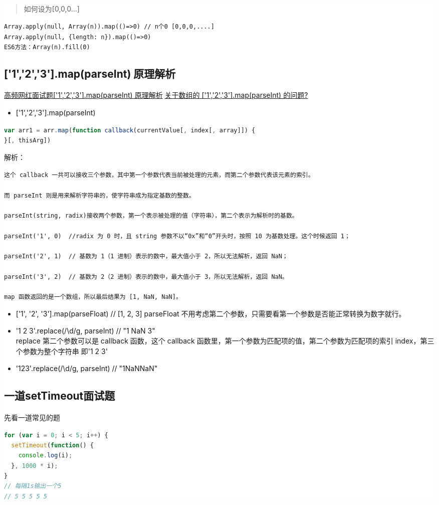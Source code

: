 > 如何设为[0,0,0...]

    Array.apply(null, Array(n)).map(()=>0) // n个0 [0,0,0,....]
    Array.apply(null, {length: n}).map(()=>0)
    ES6方法：Array(n).fill(0)

## <a name="map(parseInt) 原理解析">['1','2','3'].map(parseInt) 原理解析</a>

[高频网红面试题['1','2','3'].map(parseInt) 原理解析](https://juejin.im/post/5dbff8735188252ddb2fd25e)
[关于数组的 ['1','2','3'].map(parseInt) 的问题?](https://www.zhihu.com/question/267702014)

- ['1','2','3'].map(parseInt)

```js
var arr1 = arr.map(function callback(currentValue[, index[, array]]) {
}[, thisArg])
```

解析：

>

    这个 callback 一共可以接收三个参数，其中第一个参数代表当前被处理的元素，而第二个参数代表该元素的索引。

    而 parseInt 则是用来解析字符串的，使字符串成为指定基数的整数。

    parseInt(string, radix)接收两个参数，第一个表示被处理的值（字符串），第二个表示为解析时的基数。

    parseInt('1', 0)  //radix 为 0 时，且 string 参数不以“0x”和“0”开头时，按照 10 为基数处理。这个时候返回 1；

    parseInt('2', 1)  // 基数为 1（1 进制）表示的数中，最大值小于 2，所以无法解析，返回 NaN；

    parseInt('3', 2)  // 基数为 2（2 进制）表示的数中，最大值小于 3，所以无法解析，返回 NaN。

    map 函数返回的是一个数组，所以最后结果为 [1, NaN, NaN]。

- ['1', '2', '3'].map(parseFloat) // [1, 2, 3]
  parseFloat 不用考虑第二个参数，只需要看第一个参数是否能正常转换为数字就行。

* '1 2 3'.replace(/\d/g, parseInt) // "1 NaN 3"  
  replace 第二个参数可以是 callback 函数，这个 callback 函数里，第一个参数为匹配项的值，第二个参数为匹配项的索引 index，第三个参数为整个字符串 即'1 2 3'

* '123'.replace(/\d/g, parseInt) // "1NaNNaN"

## <a name="一道setTimeout面试题">一道setTimeout面试题</a>
[](https://zhuanlan.zhihu.com/p/25407758)

先看一道常见的题
```js
for (var i = 0; i < 5; i++) {
  setTimeout(function() {
    console.log(i);
  }, 1000 * i);
}
// 每隔1s输出一个5
// 5 5 5 5 5
```
